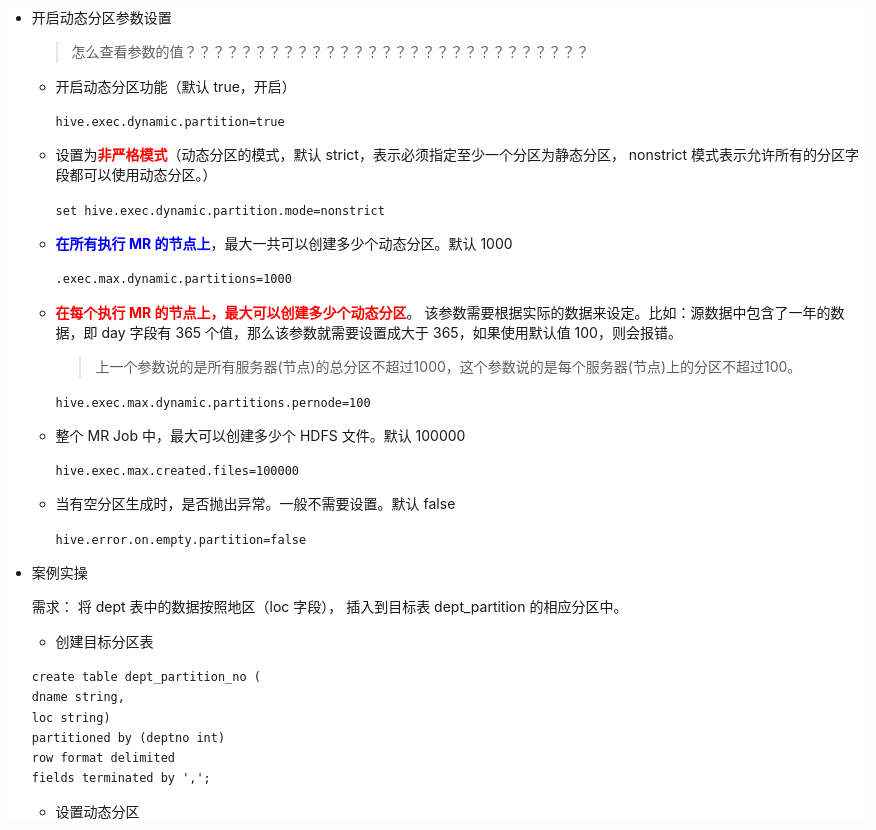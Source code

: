   - 开启动态分区参数设置

    > 怎么查看参数的值？？？？？？？？？？？？？？？？？？？？？？？？？？？？？
  
    - 开启动态分区功能（默认 true，开启）

      ```shell
      hive.exec.dynamic.partition=true
      ```
  
    - 设置为<span style="color:red; font-weight:bold">非严格模式</span>（动态分区的模式，默认 strict，表示必须指定至少一个分区为静态分区， nonstrict 模式表示允许所有的分区字段都可以使用动态分区。）  

      ```shell
      set hive.exec.dynamic.partition.mode=nonstrict
      ```
  
    - <span style="color:blue; font-weight:bold">在所有执行 MR 的节点上</span>，最大一共可以创建多少个动态分区。默认 1000  

      ```sehll
      .exec.max.dynamic.partitions=1000
      ```

    - <span style="color:red; font-weight:bold">在每个执行 MR 的节点上，最大可以创建多少个动态分区</span>。 该参数需要根据实际的数据来设定。比如：源数据中包含了一年的数据，即 day 字段有 365 个值，那么该参数就需要设置成大于 365，如果使用默认值 100，则会报错。  

      > 上一个参数说的是所有服务器(节点)的总分区不超过1000，这个参数说的是每个服务器(节点)上的分区不超过100。
  
      ```shell
      hive.exec.max.dynamic.partitions.pernode=100
      ```
  
    - 整个 MR Job 中，最大可以创建多少个 HDFS 文件。默认 100000  
  
      ```shell
      hive.exec.max.created.files=100000
      ```
  
    - 当有空分区生成时，是否抛出异常。一般不需要设置。默认 false  
  
      ```shell
      hive.error.on.empty.partition=false
      ```
  
  - 案例实操  
  
    需求： 将 dept 表中的数据按照地区（loc 字段）， 插入到目标表 dept_partition 的相应分区中。  
  
    - 创建目标分区表  
  
    ```mysql
    create table dept_partition_no (
    dname string,
    loc string)
    partitioned by (deptno int) 
    row format delimited
    fields terminated by ',';
    ```

    - 设置动态分区  
  